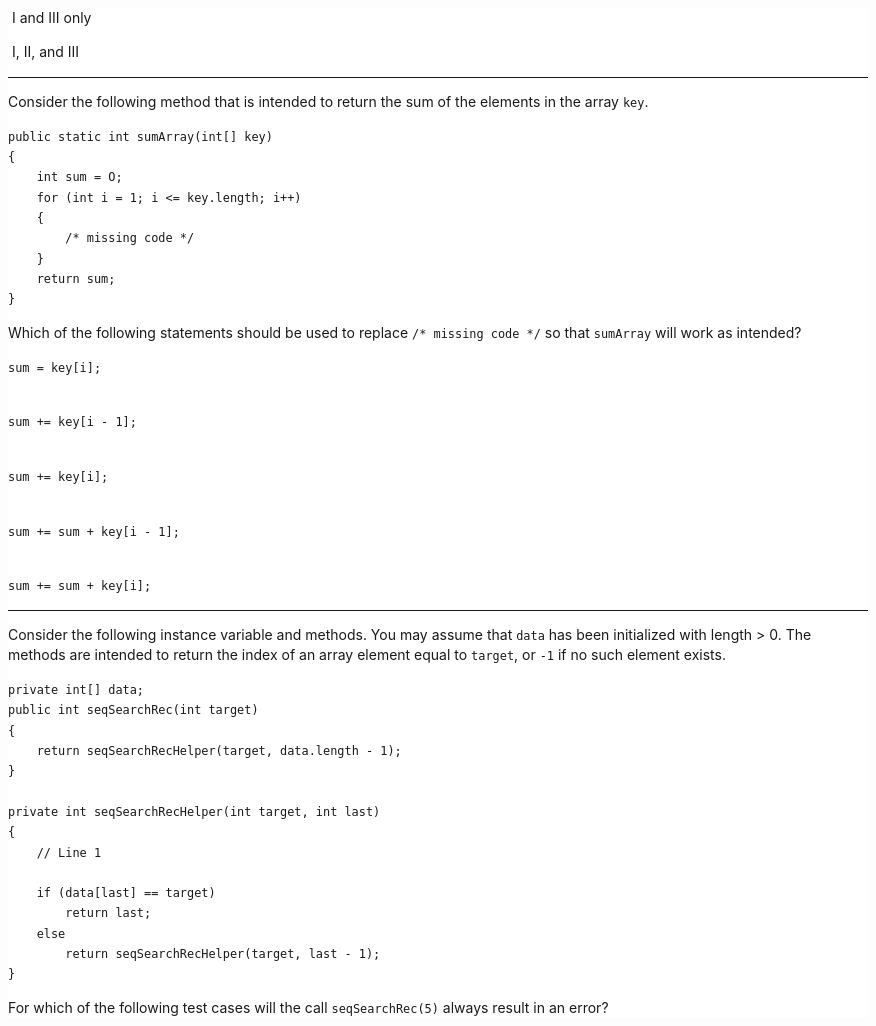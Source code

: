 I and III only  
  
 I, II, and III  
  
---  
Consider the following method that is intended to return the sum of the elements in the array `key`.  
  
```Plain Text  
public static int sumArray(int[] key)  
{  
    int sum = O;  
    for (int i = 1; i <= key.length; i++)  
    {  
        /* missing code */  
    }  
    return sum;  
}  
```  
Which of the following statements should be used to replace `/* missing code */` so that `sumArray` will work as intended?  
  
  
  
```Plain Text  
sum = key[i];  
  
```  
```Plain Text  
sum += key[i - 1];  
  
```  
```Plain Text  
sum += key[i];  
  
```  
```Plain Text  
sum += sum + key[i - 1];  
  
```  
```Plain Text  
sum += sum + key[i];  
```  
---  
Consider the following instance variable and methods. You may assume that `data` has been initialized with length > 0. The methods are intended to return the index of an array element equal to `target`, or `-1` if no such element exists.  
  
```Plain Text  
private int[] data;  
public int seqSearchRec(int target)  
{  
    return seqSearchRecHelper(target, data.length - 1);  
}  
  
private int seqSearchRecHelper(int target, int last)  
{  
    // Line 1  
  
    if (data[last] == target)  
        return last;  
    else  
        return seqSearchRecHelper(target, last - 1);  
}  
```  
For which of the following test cases will the call `seqSearchRec(5)` always result in an error?  
  